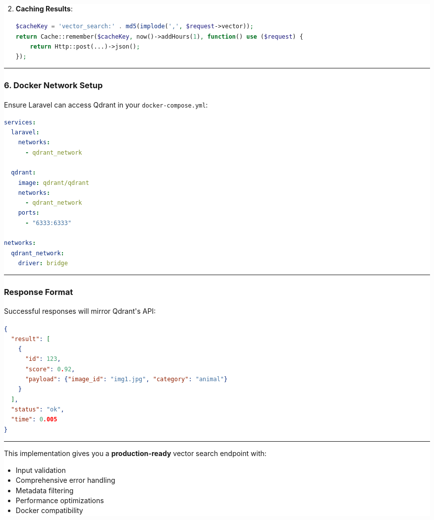 2. **Caching Results**:
   ```php
   $cacheKey = 'vector_search:' . md5(implode(',', $request->vector));
   return Cache::remember($cacheKey, now()->addHours(1), function() use ($request) {
       return Http::post(...)->json();
   });
   ```

---

### **6. Docker Network Setup**

Ensure Laravel can access Qdrant in your `docker-compose.yml`:
```yaml
services:
  laravel:
    networks:
      - qdrant_network

  qdrant:
    image: qdrant/qdrant
    networks:
      - qdrant_network
    ports:
      - "6333:6333"

networks:
  qdrant_network:
    driver: bridge
```

---

### **Response Format**
Successful responses will mirror Qdrant's API:
```json
{
  "result": [
    {
      "id": 123,
      "score": 0.92,
      "payload": {"image_id": "img1.jpg", "category": "animal"}
    }
  ],
  "status": "ok",
  "time": 0.005
}
```

---

This implementation gives you a **production-ready** vector search endpoint with:
- Input validation
- Comprehensive error handling
- Metadata filtering
- Performance optimizations
- Docker compatibility
